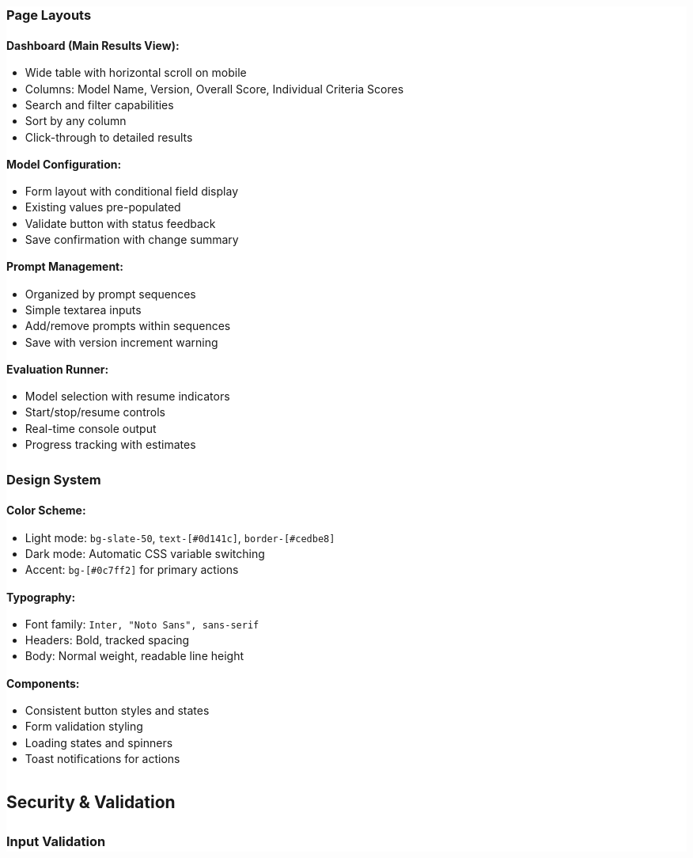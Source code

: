 ### Page Layouts

**Dashboard (Main Results View):**

- Wide table with horizontal scroll on mobile
- Columns: Model Name, Version, Overall Score, Individual Criteria Scores
- Search and filter capabilities
- Sort by any column
- Click-through to detailed results

**Model Configuration:**

- Form layout with conditional field display
- Existing values pre-populated
- Validate button with status feedback
- Save confirmation with change summary

**Prompt Management:**

- Organized by prompt sequences
- Simple textarea inputs
- Add/remove prompts within sequences
- Save with version increment warning

**Evaluation Runner:**

- Model selection with resume indicators
- Start/stop/resume controls
- Real-time console output
- Progress tracking with estimates

### Design System

**Color Scheme:**

- Light mode: `bg-slate-50`, `text-[#0d141c]`, `border-[#cedbe8]`
- Dark mode: Automatic CSS variable switching
- Accent: `bg-[#0c7ff2]` for primary actions

**Typography:**

- Font family: `Inter, "Noto Sans", sans-serif`
- Headers: Bold, tracked spacing
- Body: Normal weight, readable line height

**Components:**

- Consistent button styles and states
- Form validation styling
- Loading states and spinners
- Toast notifications for actions

## Security & Validation

### Input Validation
